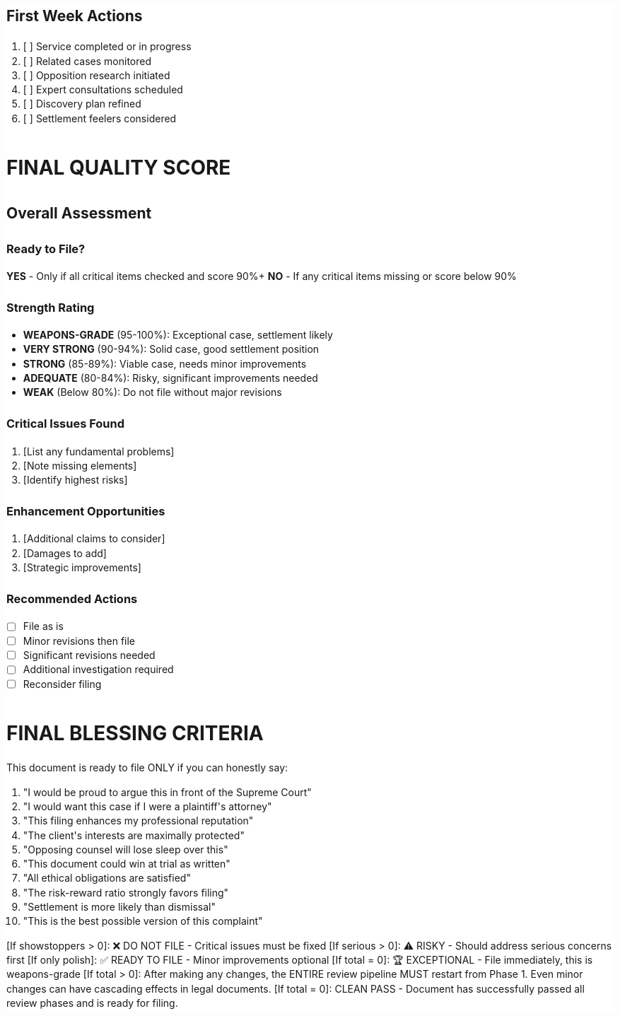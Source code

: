 ## First Week Actions
1. [ ] Service completed or in progress
2. [ ] Related cases monitored
3. [ ] Opposition research initiated
4. [ ] Expert consultations scheduled
5. [ ] Discovery plan refined
6. [ ] Settlement feelers considered

# FINAL QUALITY SCORE

## Overall Assessment

### Ready to File?
**YES** - Only if all critical items checked and score 90%+
**NO** - If any critical items missing or score below 90%

### Strength Rating
- **WEAPONS-GRADE** (95-100%): Exceptional case, settlement likely
- **VERY STRONG** (90-94%): Solid case, good settlement position
- **STRONG** (85-89%): Viable case, needs minor improvements
- **ADEQUATE** (80-84%): Risky, significant improvements needed
- **WEAK** (Below 80%): Do not file without major revisions

### Critical Issues Found
1. [List any fundamental problems]
2. [Note missing elements]
3. [Identify highest risks]

### Enhancement Opportunities
1. [Additional claims to consider]
2. [Damages to add]
3. [Strategic improvements]

### Recommended Actions
- [ ] File as is
- [ ] Minor revisions then file
- [ ] Significant revisions needed
- [ ] Additional investigation required
- [ ] Reconsider filing

# FINAL BLESSING CRITERIA

This document is ready to file ONLY if you can honestly say:

1. "I would be proud to argue this in front of the Supreme Court"
2. "I would want this case if I were a plaintiff's attorney"
3. "This filing enhances my professional reputation"
4. "The client's interests are maximally protected"
5. "Opposing counsel will lose sleep over this"
6. "This document could win at trial as written"
7. "All ethical obligations are satisfied"
8. "The risk-reward ratio strongly favors filing"
9. "Settlement is more likely than dismissal"
10. "This is the best possible version of this complaint"


[If showstoppers > 0]: ❌ DO NOT FILE - Critical issues must be fixed
[If serious > 0]: ⚠️ RISKY - Should address serious concerns first
[If only polish]: ✅ READY TO FILE - Minor improvements optional
[If total = 0]: 🏆 EXCEPTIONAL - File immediately, this is weapons-grade
[If total > 0]: After making any changes, the ENTIRE review pipeline MUST restart from Phase 1. Even minor changes can have cascading effects in legal documents.
[If total = 0]: CLEAN PASS - Document has successfully passed all review phases and is ready for filing.